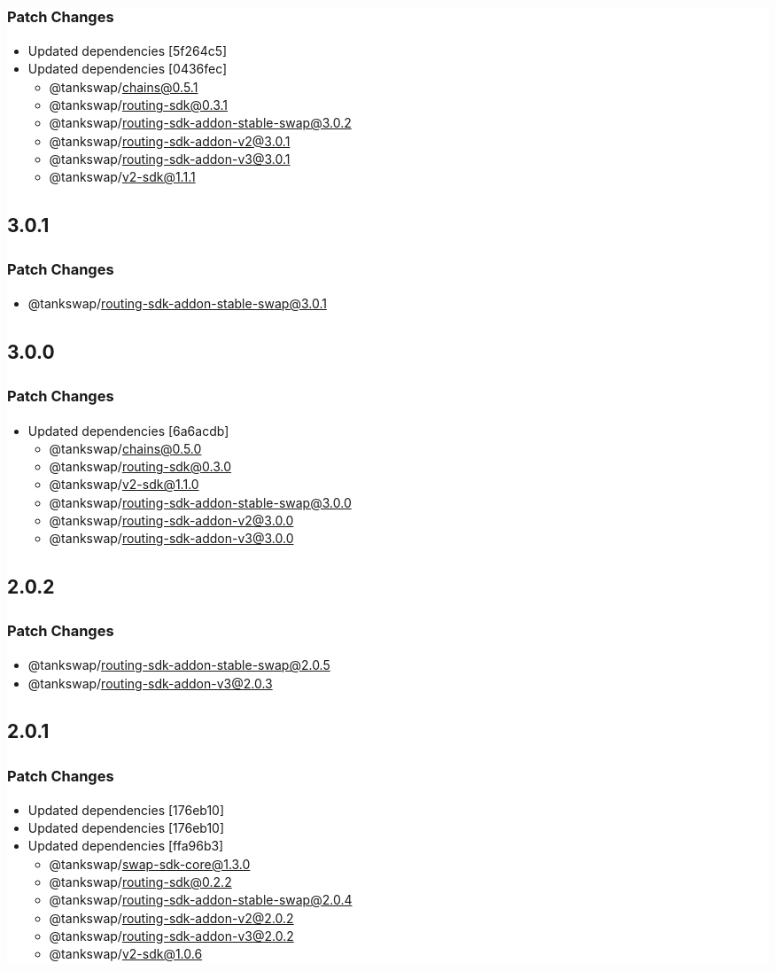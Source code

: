 ### Patch Changes

- Updated dependencies [5f264c5]
- Updated dependencies [0436fec]
  - @tankswap/chains@0.5.1
  - @tankswap/routing-sdk@0.3.1
  - @tankswap/routing-sdk-addon-stable-swap@3.0.2
  - @tankswap/routing-sdk-addon-v2@3.0.1
  - @tankswap/routing-sdk-addon-v3@3.0.1
  - @tankswap/v2-sdk@1.1.1

## 3.0.1

### Patch Changes

- @tankswap/routing-sdk-addon-stable-swap@3.0.1

## 3.0.0

### Patch Changes

- Updated dependencies [6a6acdb]
  - @tankswap/chains@0.5.0
  - @tankswap/routing-sdk@0.3.0
  - @tankswap/v2-sdk@1.1.0
  - @tankswap/routing-sdk-addon-stable-swap@3.0.0
  - @tankswap/routing-sdk-addon-v2@3.0.0
  - @tankswap/routing-sdk-addon-v3@3.0.0

## 2.0.2

### Patch Changes

- @tankswap/routing-sdk-addon-stable-swap@2.0.5
- @tankswap/routing-sdk-addon-v3@2.0.3

## 2.0.1

### Patch Changes

- Updated dependencies [176eb10]
- Updated dependencies [176eb10]
- Updated dependencies [ffa96b3]
  - @tankswap/swap-sdk-core@1.3.0
  - @tankswap/routing-sdk@0.2.2
  - @tankswap/routing-sdk-addon-stable-swap@2.0.4
  - @tankswap/routing-sdk-addon-v2@2.0.2
  - @tankswap/routing-sdk-addon-v3@2.0.2
  - @tankswap/v2-sdk@1.0.6
